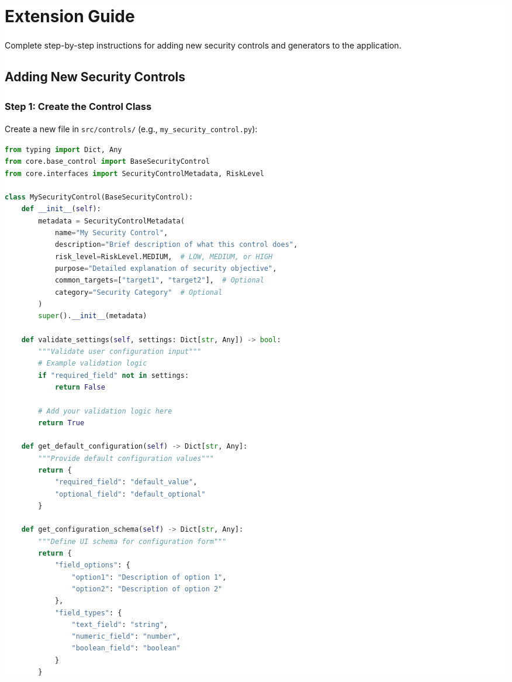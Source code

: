 # Extension Guide

Complete step-by-step instructions for adding new security controls and generators to the application.

## Adding New Security Controls

### Step 1: Create the Control Class

Create a new file in `src/controls/` (e.g., `my_security_control.py`):

```python
from typing import Dict, Any
from core.base_control import BaseSecurityControl
from core.interfaces import SecurityControlMetadata, RiskLevel

class MySecurityControl(BaseSecurityControl):
    def __init__(self):
        metadata = SecurityControlMetadata(
            name="My Security Control",
            description="Brief description of what this control does",
            risk_level=RiskLevel.MEDIUM,  # LOW, MEDIUM, or HIGH
            purpose="Detailed explanation of security objective",
            common_targets=["target1", "target2"],  # Optional
            category="Security Category"  # Optional
        )
        super().__init__(metadata)
    
    def validate_settings(self, settings: Dict[str, Any]) -> bool:
        """Validate user configuration input"""
        # Example validation logic
        if "required_field" not in settings:
            return False
        
        # Add your validation logic here
        return True
    
    def get_default_configuration(self) -> Dict[str, Any]:
        """Provide default configuration values"""
        return {
            "required_field": "default_value",
            "optional_field": "default_optional"
        }
    
    def get_configuration_schema(self) -> Dict[str, Any]:
        """Define UI schema for configuration form"""
        return {
            "field_options": {
                "option1": "Description of option 1",
                "option2": "Description of option 2"
            },
            "field_types": {
                "text_field": "string",
                "numeric_field": "number",
                "boolean_field": "boolean"
            }
        }
```
